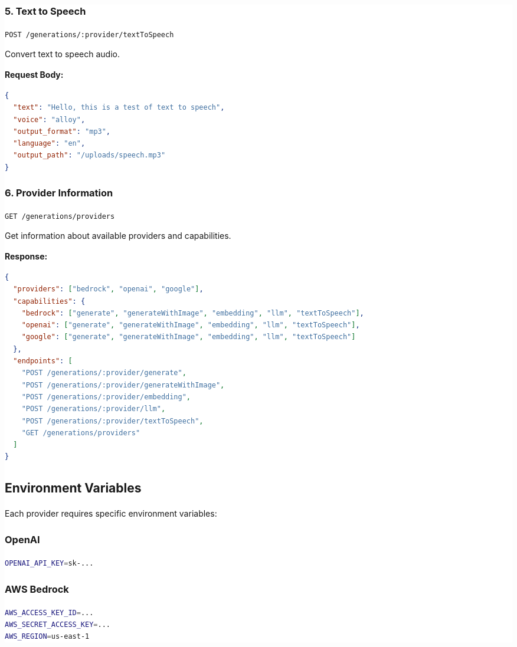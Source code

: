 ### 5. Text to Speech
`POST /generations/:provider/textToSpeech`

Convert text to speech audio.

**Request Body:**
```json
{
  "text": "Hello, this is a test of text to speech",
  "voice": "alloy",
  "output_format": "mp3",
  "language": "en",
  "output_path": "/uploads/speech.mp3"
}
```

### 6. Provider Information
`GET /generations/providers`

Get information about available providers and capabilities.

**Response:**
```json
{
  "providers": ["bedrock", "openai", "google"],
  "capabilities": {
    "bedrock": ["generate", "generateWithImage", "embedding", "llm", "textToSpeech"],
    "openai": ["generate", "generateWithImage", "embedding", "llm", "textToSpeech"],
    "google": ["generate", "generateWithImage", "embedding", "llm", "textToSpeech"]
  },
  "endpoints": [
    "POST /generations/:provider/generate",
    "POST /generations/:provider/generateWithImage",
    "POST /generations/:provider/embedding",
    "POST /generations/:provider/llm",
    "POST /generations/:provider/textToSpeech",
    "GET /generations/providers"
  ]
}
```

## Environment Variables

Each provider requires specific environment variables:

### OpenAI
```bash
OPENAI_API_KEY=sk-...
```

### AWS Bedrock
```bash
AWS_ACCESS_KEY_ID=...
AWS_SECRET_ACCESS_KEY=...
AWS_REGION=us-east-1
```
